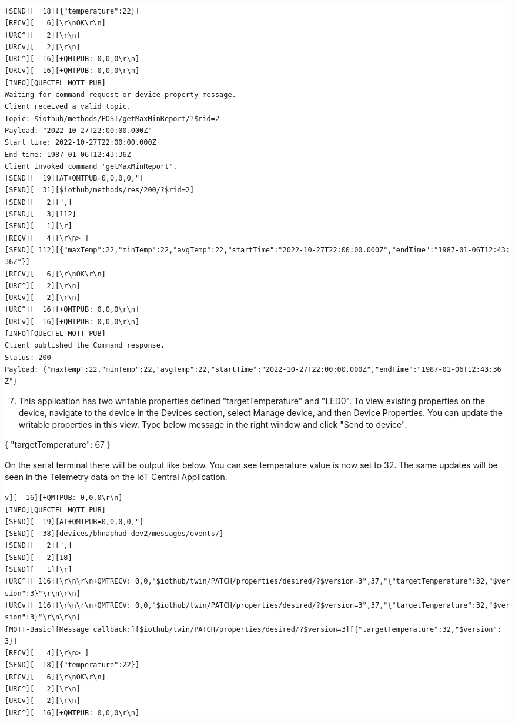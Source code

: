 ```
[SEND][  18][{"temperature":22}]
[RECV][   6][\r\nOK\r\n]
[URC^][   2][\r\n]
[URCv][   2][\r\n]
[URC^][  16][+QMTPUB: 0,0,0\r\n]
[URCv][  16][+QMTPUB: 0,0,0\r\n]
[INFO][QUECTEL MQTT PUB]
Waiting for command request or device property message.
Client received a valid topic.
Topic: $iothub/methods/POST/getMaxMinReport/?$rid=2
Payload: "2022-10-27T22:00:00.000Z"
Start time: 2022-10-27T22:00:00.000Z
End time: 1987-01-06T12:43:36Z
Client invoked command 'getMaxMinReport'.
[SEND][  19][AT+QMTPUB=0,0,0,0,"]
[SEND][  31][$iothub/methods/res/200/?$rid=2]
[SEND][   2][",]
[SEND][   3][112]
[SEND][   1][\r]
[RECV][   4][\r\n> ]
[SEND][ 112][{"maxTemp":22,"minTemp":22,"avgTemp":22,"startTime":"2022-10-27T22:00:00.000Z","endTime":"1987-01-06T12:43:36Z"}]
[RECV][   6][\r\nOK\r\n]
[URC^][   2][\r\n]
[URCv][   2][\r\n]
[URC^][  16][+QMTPUB: 0,0,0\r\n]
[URCv][  16][+QMTPUB: 0,0,0\r\n]
[INFO][QUECTEL MQTT PUB]
Client published the Command response.
Status: 200
Payload: {"maxTemp":22,"minTemp":22,"avgTemp":22,"startTime":"2022-10-27T22:00:00.000Z","endTime":"1987-01-06T12:43:36Z"}
```

7. This application has two writable properties defined "targetTemperature" and "LED0".
To view existing properties on the device, navigate to the device in the Devices section, select Manage device, and then Device Properties.
You can update the writable properties in this view. Type below message in the right window and click "Send to device".

{ "targetTemperature": 67 }

On the serial terminal there will be output like below. You can see temperature value is now set to 32. The same updates will be seen in the Telemetry data on the IoT Central Application.

```
v][  16][+QMTPUB: 0,0,0\r\n]
[INFO][QUECTEL MQTT PUB]
[SEND][  19][AT+QMTPUB=0,0,0,0,"]
[SEND][  38][devices/bhnaphad-dev2/messages/events/]
[SEND][   2][",]
[SEND][   2][18]
[SEND][   1][\r]
[URC^][ 116][\r\n\r\n+QMTRECV: 0,0,"$iothub/twin/PATCH/properties/desired/?$version=3",37,"{"targetTemperature":32,"$version":3}"\r\n\r\n]
[URCv][ 116][\r\n\r\n+QMTRECV: 0,0,"$iothub/twin/PATCH/properties/desired/?$version=3",37,"{"targetTemperature":32,"$version":3}"\r\n\r\n]
[MQTT-Basic][Message callback:][$iothub/twin/PATCH/properties/desired/?$version=3][{"targetTemperature":32,"$version":3}]
[RECV][   4][\r\n> ]
[SEND][  18][{"temperature":22}]
[RECV][   6][\r\nOK\r\n]
[URC^][   2][\r\n]
[URCv][   2][\r\n]
[URC^][  16][+QMTPUB: 0,0,0\r\n]
```